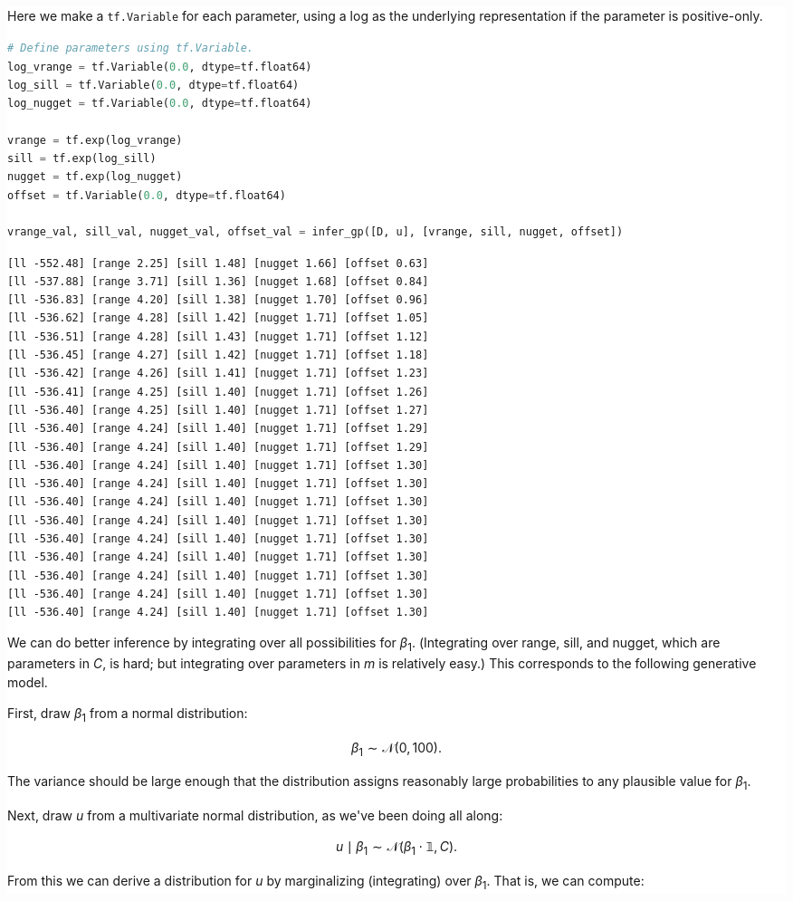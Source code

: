 Here we make a `tf.Variable` for each parameter, using a log as the underlying representation if the parameter is positive-only.


```python
# Define parameters using tf.Variable.
log_vrange = tf.Variable(0.0, dtype=tf.float64)
log_sill = tf.Variable(0.0, dtype=tf.float64)
log_nugget = tf.Variable(0.0, dtype=tf.float64)

vrange = tf.exp(log_vrange)
sill = tf.exp(log_sill)
nugget = tf.exp(log_nugget)
offset = tf.Variable(0.0, dtype=tf.float64)

vrange_val, sill_val, nugget_val, offset_val = infer_gp([D, u], [vrange, sill, nugget, offset])
```

    [ll -552.48] [range 2.25] [sill 1.48] [nugget 1.66] [offset 0.63]
    [ll -537.88] [range 3.71] [sill 1.36] [nugget 1.68] [offset 0.84]
    [ll -536.83] [range 4.20] [sill 1.38] [nugget 1.70] [offset 0.96]
    [ll -536.62] [range 4.28] [sill 1.42] [nugget 1.71] [offset 1.05]
    [ll -536.51] [range 4.28] [sill 1.43] [nugget 1.71] [offset 1.12]
    [ll -536.45] [range 4.27] [sill 1.42] [nugget 1.71] [offset 1.18]
    [ll -536.42] [range 4.26] [sill 1.41] [nugget 1.71] [offset 1.23]
    [ll -536.41] [range 4.25] [sill 1.40] [nugget 1.71] [offset 1.26]
    [ll -536.40] [range 4.25] [sill 1.40] [nugget 1.71] [offset 1.27]
    [ll -536.40] [range 4.24] [sill 1.40] [nugget 1.71] [offset 1.29]
    [ll -536.40] [range 4.24] [sill 1.40] [nugget 1.71] [offset 1.29]
    [ll -536.40] [range 4.24] [sill 1.40] [nugget 1.71] [offset 1.30]
    [ll -536.40] [range 4.24] [sill 1.40] [nugget 1.71] [offset 1.30]
    [ll -536.40] [range 4.24] [sill 1.40] [nugget 1.71] [offset 1.30]
    [ll -536.40] [range 4.24] [sill 1.40] [nugget 1.71] [offset 1.30]
    [ll -536.40] [range 4.24] [sill 1.40] [nugget 1.71] [offset 1.30]
    [ll -536.40] [range 4.24] [sill 1.40] [nugget 1.71] [offset 1.30]
    [ll -536.40] [range 4.24] [sill 1.40] [nugget 1.71] [offset 1.30]
    [ll -536.40] [range 4.24] [sill 1.40] [nugget 1.71] [offset 1.30]
    [ll -536.40] [range 4.24] [sill 1.40] [nugget 1.71] [offset 1.30]


We can do better inference by integrating over all possibilities for $\beta_1$.  (Integrating over range, sill, and nugget, which are parameters in $C$, is hard; but integrating over parameters in $m$ is relatively easy.) This corresponds to the following generative model.

First, draw $\beta_1$ from a normal distribution:

$$\beta_1 \sim \mathcal{N}(0, 100).$$

The variance should be large enough that the distribution assigns reasonably large probabilities to any plausible value for $\beta_1$.

Next, draw $u$ from a multivariate normal distribution, as we've been doing all along:

$$u \mid \beta_1 \sim \mathcal{N}(\beta_1 \cdot \mathbb{1}, C).$$

From this we can derive a distribution for $u$ by marginalizing (integrating) over $\beta_1$. That is, we can compute:
